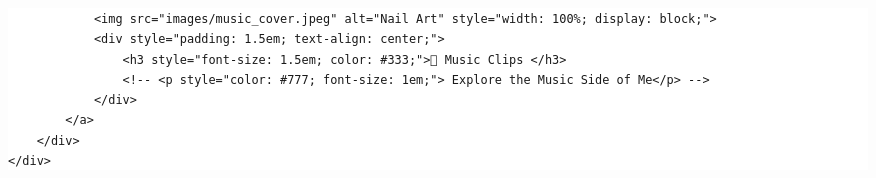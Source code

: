                 <img src="images/music_cover.jpeg" alt="Nail Art" style="width: 100%; display: block;">
                <div style="padding: 1.5em; text-align: center;">
                    <h3 style="font-size: 1.5em; color: #333;">🎵 Music Clips </h3>
                    <!-- <p style="color: #777; font-size: 1em;"> Explore the Music Side of Me</p> -->
                </div>
            </a>
        </div>
    </div>
</section>
